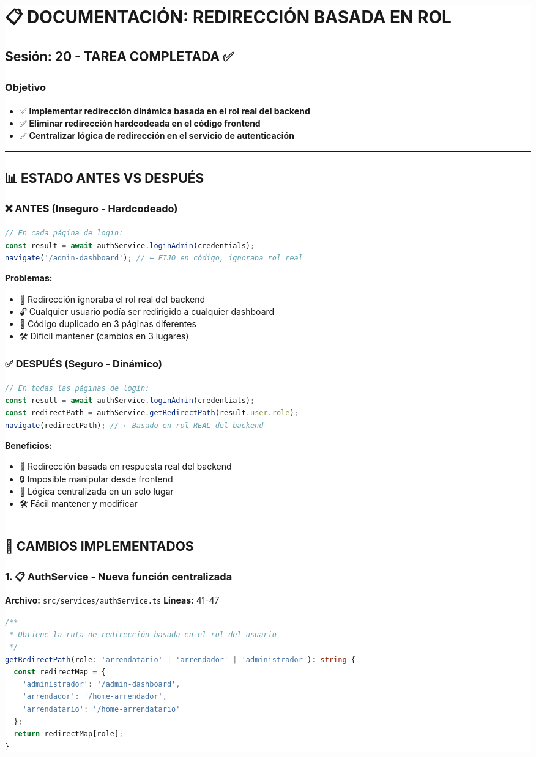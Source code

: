 # 📋 **DOCUMENTACIÓN: REDIRECCIÓN BASADA EN ROL**

## **Sesión: 20 - TAREA COMPLETADA ✅**

### **Objetivo**
- ✅ **Implementar redirección dinámica basada en el rol real del backend**
- ✅ **Eliminar redirección hardcodeada en el código frontend**
- ✅ **Centralizar lógica de redirección en el servicio de autenticación**

---

## **📊 ESTADO ANTES VS DESPUÉS**

### **❌ ANTES (Inseguro - Hardcodeado)**
```typescript
// En cada página de login:
const result = await authService.loginAdmin(credentials);
navigate('/admin-dashboard'); // ← FIJO en código, ignoraba rol real
```

**Problemas:**
- 🚨 Redirección ignoraba el rol real del backend
- 🔓 Cualquier usuario podía ser redirigido a cualquier dashboard
- 🔄 Código duplicado en 3 páginas diferentes
- 🛠️ Difícil mantener (cambios en 3 lugares)

### **✅ DESPUÉS (Seguro - Dinámico)**
```typescript
// En todas las páginas de login:
const result = await authService.loginAdmin(credentials);
const redirectPath = authService.getRedirectPath(result.user.role);
navigate(redirectPath); // ← Basado en rol REAL del backend
```

**Beneficios:**
- 🎯 Redirección basada en respuesta real del backend
- 🔒 Imposible manipular desde frontend
- 🔄 Lógica centralizada en un solo lugar
- 🛠️ Fácil mantener y modificar

---

## **🔧 CAMBIOS IMPLEMENTADOS**

### **1. 📋 AuthService - Nueva función centralizada**

**Archivo:** `src/services/authService.ts`
**Líneas:** 41-47

```typescript
/**
 * Obtiene la ruta de redirección basada en el rol del usuario
 */
getRedirectPath(role: 'arrendatario' | 'arrendador' | 'administrador'): string {
  const redirectMap = {
    'administrador': '/admin-dashboard',
    'arrendador': '/home-arrendador', 
    'arrendatario': '/home-arrendatario'
  };
  return redirectMap[role];
}
```
